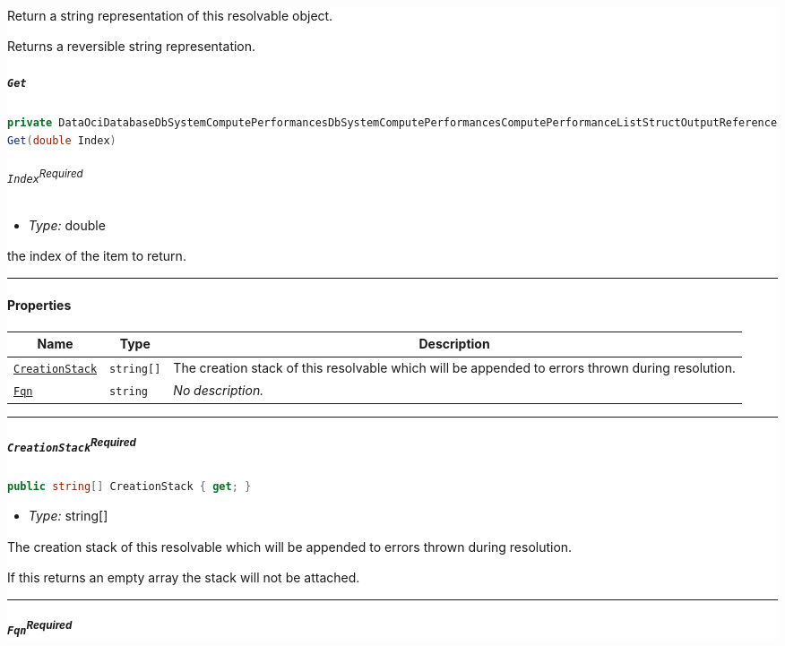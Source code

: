Return a string representation of this resolvable object.

Returns a reversible string representation.

##### `Get` <a name="Get" id="rhizo-co-terraform-provider-oci.dataOciDatabaseDbSystemComputePerformances.DataOciDatabaseDbSystemComputePerformancesDbSystemComputePerformancesComputePerformanceListStructList.get"></a>

```csharp
private DataOciDatabaseDbSystemComputePerformancesDbSystemComputePerformancesComputePerformanceListStructOutputReference Get(double Index)
```

###### `Index`<sup>Required</sup> <a name="Index" id="rhizo-co-terraform-provider-oci.dataOciDatabaseDbSystemComputePerformances.DataOciDatabaseDbSystemComputePerformancesDbSystemComputePerformancesComputePerformanceListStructList.get.parameter.index"></a>

- *Type:* double

the index of the item to return.

---


#### Properties <a name="Properties" id="Properties"></a>

| **Name** | **Type** | **Description** |
| --- | --- | --- |
| <code><a href="#rhizo-co-terraform-provider-oci.dataOciDatabaseDbSystemComputePerformances.DataOciDatabaseDbSystemComputePerformancesDbSystemComputePerformancesComputePerformanceListStructList.property.creationStack">CreationStack</a></code> | <code>string[]</code> | The creation stack of this resolvable which will be appended to errors thrown during resolution. |
| <code><a href="#rhizo-co-terraform-provider-oci.dataOciDatabaseDbSystemComputePerformances.DataOciDatabaseDbSystemComputePerformancesDbSystemComputePerformancesComputePerformanceListStructList.property.fqn">Fqn</a></code> | <code>string</code> | *No description.* |

---

##### `CreationStack`<sup>Required</sup> <a name="CreationStack" id="rhizo-co-terraform-provider-oci.dataOciDatabaseDbSystemComputePerformances.DataOciDatabaseDbSystemComputePerformancesDbSystemComputePerformancesComputePerformanceListStructList.property.creationStack"></a>

```csharp
public string[] CreationStack { get; }
```

- *Type:* string[]

The creation stack of this resolvable which will be appended to errors thrown during resolution.

If this returns an empty array the stack will not be attached.

---

##### `Fqn`<sup>Required</sup> <a name="Fqn" id="rhizo-co-terraform-provider-oci.dataOciDatabaseDbSystemComputePerformances.DataOciDatabaseDbSystemComputePerformancesDbSystemComputePerformancesComputePerformanceListStructList.property.fqn"></a>
